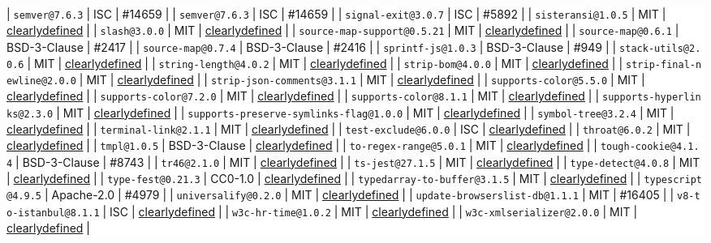 | `semver@7.6.3` | ISC | #14659 |
| `semver@7.6.3` | ISC | #14659 |
| `signal-exit@3.0.7` | ISC | #5892 |
| `sisteransi@1.0.5` | MIT | [clearlydefined](https://clearlydefined.io/definitions/npm/npmjs/-/sisteransi/1.0.5) |
| `slash@3.0.0` | MIT | [clearlydefined](https://clearlydefined.io/definitions/npm/npmjs/-/slash/3.0.0) |
| `source-map-support@0.5.21` | MIT | [clearlydefined](https://clearlydefined.io/definitions/npm/npmjs/-/source-map-support/0.5.21) |
| `source-map@0.6.1` | BSD-3-Clause | #2417 |
| `source-map@0.7.4` | BSD-3-Clause | #2416 |
| `sprintf-js@1.0.3` | BSD-3-Clause | #949 |
| `stack-utils@2.0.6` | MIT | [clearlydefined](https://clearlydefined.io/definitions/npm/npmjs/-/stack-utils/2.0.6) |
| `string-length@4.0.2` | MIT | [clearlydefined](https://clearlydefined.io/definitions/npm/npmjs/-/string-length/4.0.2) |
| `strip-bom@4.0.0` | MIT | [clearlydefined](https://clearlydefined.io/definitions/npm/npmjs/-/strip-bom/4.0.0) |
| `strip-final-newline@2.0.0` | MIT | [clearlydefined](https://clearlydefined.io/definitions/npm/npmjs/-/strip-final-newline/2.0.0) |
| `strip-json-comments@3.1.1` | MIT | [clearlydefined](https://clearlydefined.io/definitions/npm/npmjs/-/strip-json-comments/3.1.1) |
| `supports-color@5.5.0` | MIT | [clearlydefined](https://clearlydefined.io/definitions/npm/npmjs/-/supports-color/5.5.0) |
| `supports-color@7.2.0` | MIT | [clearlydefined](https://clearlydefined.io/definitions/npm/npmjs/-/supports-color/7.2.0) |
| `supports-color@8.1.1` | MIT | [clearlydefined](https://clearlydefined.io/definitions/npm/npmjs/-/supports-color/8.1.1) |
| `supports-hyperlinks@2.3.0` | MIT | [clearlydefined](https://clearlydefined.io/definitions/npm/npmjs/-/supports-hyperlinks/2.3.0) |
| `supports-preserve-symlinks-flag@1.0.0` | MIT | [clearlydefined](https://clearlydefined.io/definitions/npm/npmjs/-/supports-preserve-symlinks-flag/1.0.0) |
| `symbol-tree@3.2.4` | MIT | [clearlydefined](https://clearlydefined.io/definitions/npm/npmjs/-/symbol-tree/3.2.4) |
| `terminal-link@2.1.1` | MIT | [clearlydefined](https://clearlydefined.io/definitions/npm/npmjs/-/terminal-link/2.1.1) |
| `test-exclude@6.0.0` | ISC | [clearlydefined](https://clearlydefined.io/definitions/npm/npmjs/-/test-exclude/6.0.0) |
| `throat@6.0.2` | MIT | [clearlydefined](https://clearlydefined.io/definitions/npm/npmjs/-/throat/6.0.2) |
| `tmpl@1.0.5` | BSD-3-Clause | [clearlydefined](https://clearlydefined.io/definitions/npm/npmjs/-/tmpl/1.0.5) |
| `to-regex-range@5.0.1` | MIT | [clearlydefined](https://clearlydefined.io/definitions/npm/npmjs/-/to-regex-range/5.0.1) |
| `tough-cookie@4.1.4` | BSD-3-Clause | #8743 |
| `tr46@2.1.0` | MIT | [clearlydefined](https://clearlydefined.io/definitions/npm/npmjs/-/tr46/2.1.0) |
| `ts-jest@27.1.5` | MIT | [clearlydefined](https://clearlydefined.io/definitions/npm/npmjs/-/ts-jest/27.1.5) |
| `type-detect@4.0.8` | MIT | [clearlydefined](https://clearlydefined.io/definitions/npm/npmjs/-/type-detect/4.0.8) |
| `type-fest@0.21.3` | CC0-1.0 | [clearlydefined](https://clearlydefined.io/definitions/npm/npmjs/-/type-fest/0.21.3) |
| `typedarray-to-buffer@3.1.5` | MIT | [clearlydefined](https://clearlydefined.io/definitions/npm/npmjs/-/typedarray-to-buffer/3.1.5) |
| `typescript@4.9.5` | Apache-2.0 | #4979 |
| `universalify@0.2.0` | MIT | [clearlydefined](https://clearlydefined.io/definitions/npm/npmjs/-/universalify/0.2.0) |
| `update-browserslist-db@1.1.1` | MIT | #16405 |
| `v8-to-istanbul@8.1.1` | ISC | [clearlydefined](https://clearlydefined.io/definitions/npm/npmjs/-/v8-to-istanbul/8.1.1) |
| `w3c-hr-time@1.0.2` | MIT | [clearlydefined](https://clearlydefined.io/definitions/npm/npmjs/-/w3c-hr-time/1.0.2) |
| `w3c-xmlserializer@2.0.0` | MIT | [clearlydefined](https://clearlydefined.io/definitions/npm/npmjs/-/w3c-xmlserializer/2.0.0) |
